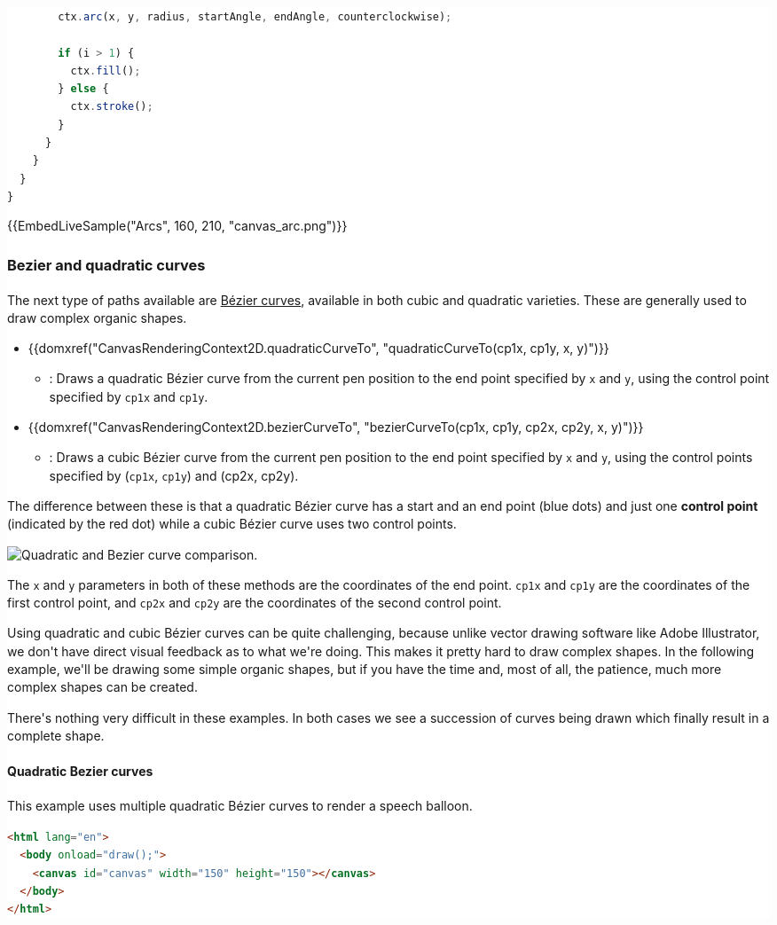 ```js
        ctx.arc(x, y, radius, startAngle, endAngle, counterclockwise);

        if (i > 1) {
          ctx.fill();
        } else {
          ctx.stroke();
        }
      }
    }
  }
}
```

{{EmbedLiveSample("Arcs", 160, 210, "canvas_arc.png")}}

### Bezier and quadratic curves

The next type of paths available are [Bézier curves](/en-US/docs/Glossary/Bezier_curve), available in both cubic and quadratic varieties. These are generally used to draw complex organic shapes.

- {{domxref("CanvasRenderingContext2D.quadraticCurveTo", "quadraticCurveTo(cp1x, cp1y, x, y)")}}

  - : Draws a quadratic Bézier curve from the current pen position to the end point specified by `x` and `y`, using the control point specified by `cp1x` and `cp1y`.

- {{domxref("CanvasRenderingContext2D.bezierCurveTo", "bezierCurveTo(cp1x, cp1y, cp2x, cp2y, x, y)")}}

  - : Draws a cubic Bézier curve from the current pen position to the end point specified by `x` and `y`, using the control points specified by (`cp1x`, `cp1y`) and (cp2x, cp2y).

The difference between these is that a quadratic Bézier curve has a start and an end point (blue dots) and just one **control point** (indicated by the red dot) while a cubic Bézier curve uses two control points.

![Quadratic and Bezier curve comparison.](canvas_curves.png)

The `x` and `y` parameters in both of these methods are the coordinates of the end point. `cp1x` and `cp1y` are the coordinates of the first control point, and `cp2x` and `cp2y` are the coordinates of the second control point.

Using quadratic and cubic Bézier curves can be quite challenging, because unlike vector drawing software like Adobe Illustrator, we don't have direct visual feedback as to what we're doing. This makes it pretty hard to draw complex shapes. In the following example, we'll be drawing some simple organic shapes, but if you have the time and, most of all, the patience, much more complex shapes can be created.

There's nothing very difficult in these examples. In both cases we see a succession of curves being drawn which finally result in a complete shape.

#### Quadratic Bezier curves

This example uses multiple quadratic Bézier curves to render a speech balloon.

```html hidden
<html lang="en">
  <body onload="draw();">
    <canvas id="canvas" width="150" height="150"></canvas>
  </body>
</html>
```
